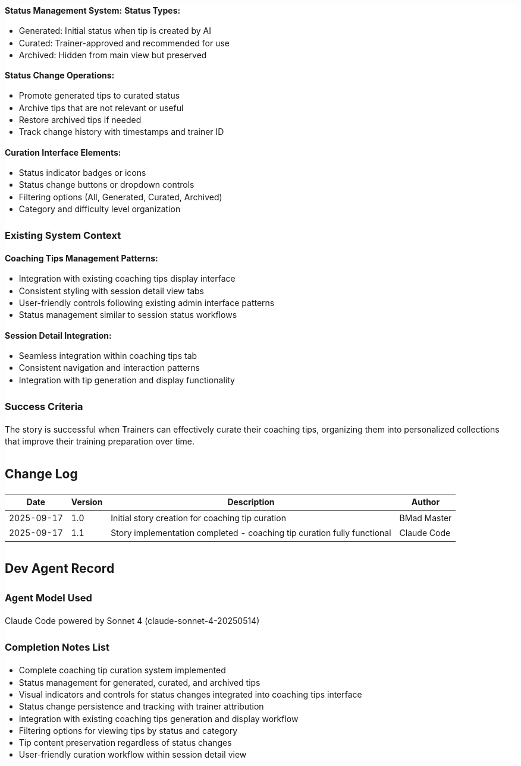 **Status Management System:**
**Status Types:**
- Generated: Initial status when tip is created by AI
- Curated: Trainer-approved and recommended for use
- Archived: Hidden from main view but preserved

**Status Change Operations:**
- Promote generated tips to curated status
- Archive tips that are not relevant or useful
- Restore archived tips if needed
- Track change history with timestamps and trainer ID

**Curation Interface Elements:**
- Status indicator badges or icons
- Status change buttons or dropdown controls
- Filtering options (All, Generated, Curated, Archived)
- Category and difficulty level organization

### Existing System Context
**Coaching Tips Management Patterns:**
- Integration with existing coaching tips display interface
- Consistent styling with session detail view tabs
- User-friendly controls following existing admin interface patterns
- Status management similar to session status workflows

**Session Detail Integration:**
- Seamless integration within coaching tips tab
- Consistent navigation and interaction patterns
- Integration with tip generation and display functionality

### Success Criteria
The story is successful when Trainers can effectively curate their coaching tips, organizing them into personalized collections that improve their training preparation over time.

## Change Log

| Date | Version | Description | Author |
|------|---------|-------------|--------|
| 2025-09-17 | 1.0 | Initial story creation for coaching tip curation | BMad Master |
| 2025-09-17 | 1.1 | Story implementation completed - coaching tip curation fully functional | Claude Code |

## Dev Agent Record

### Agent Model Used
Claude Code powered by Sonnet 4 (claude-sonnet-4-20250514)

### Completion Notes List
- Complete coaching tip curation system implemented
- Status management for generated, curated, and archived tips
- Visual indicators and controls for status changes integrated into coaching tips interface
- Status change persistence and tracking with trainer attribution
- Integration with existing coaching tips generation and display workflow
- Filtering options for viewing tips by status and category
- Tip content preservation regardless of status changes
- User-friendly curation workflow within session detail view

